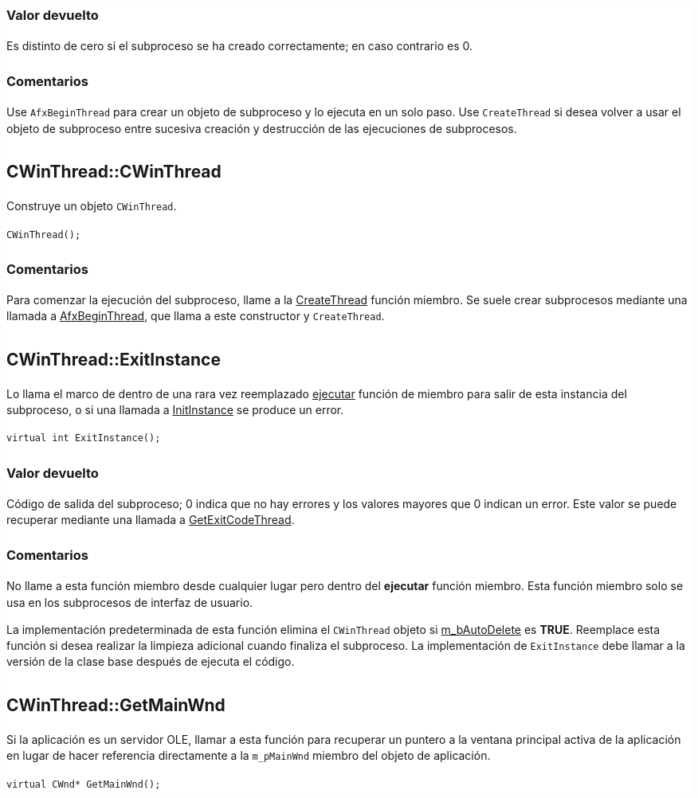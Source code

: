 ### <a name="return-value"></a>Valor devuelto  
 Es distinto de cero si el subproceso se ha creado correctamente; en caso contrario es 0.  
  
### <a name="remarks"></a>Comentarios  
 Use `AfxBeginThread` para crear un objeto de subproceso y lo ejecuta en un solo paso. Use `CreateThread` si desea volver a usar el objeto de subproceso entre sucesiva creación y destrucción de las ejecuciones de subprocesos.  
  
##  <a name="cwinthread"></a>  CWinThread::CWinThread  
 Construye un objeto `CWinThread`.  
  
```  
CWinThread();
```  
  
### <a name="remarks"></a>Comentarios  
 Para comenzar la ejecución del subproceso, llame a la [CreateThread](#createthread) función miembro. Se suele crear subprocesos mediante una llamada a [AfxBeginThread](application-information-and-management.md#afxbeginthread), que llama a este constructor y `CreateThread`.  
  
##  <a name="exitinstance"></a>  CWinThread::ExitInstance  
 Lo llama el marco de dentro de una rara vez reemplazado [ejecutar](#run) función de miembro para salir de esta instancia del subproceso, o si una llamada a [InitInstance](#initinstance) se produce un error.  
  
```  
virtual int ExitInstance();
```  
  
### <a name="return-value"></a>Valor devuelto  
 Código de salida del subproceso; 0 indica que no hay errores y los valores mayores que 0 indican un error. Este valor se puede recuperar mediante una llamada a [GetExitCodeThread](http://msdn.microsoft.com/library/windows/desktop/ms683190).  
  
### <a name="remarks"></a>Comentarios  
 No llame a esta función miembro desde cualquier lugar pero dentro del **ejecutar** función miembro. Esta función miembro solo se usa en los subprocesos de interfaz de usuario.  
  
 La implementación predeterminada de esta función elimina el `CWinThread` objeto si [m_bAutoDelete](#m_bautodelete) es **TRUE**. Reemplace esta función si desea realizar la limpieza adicional cuando finaliza el subproceso. La implementación de `ExitInstance` debe llamar a la versión de la clase base después de ejecuta el código.  
  
##  <a name="getmainwnd"></a>  CWinThread::GetMainWnd  
 Si la aplicación es un servidor OLE, llamar a esta función para recuperar un puntero a la ventana principal activa de la aplicación en lugar de hacer referencia directamente a la `m_pMainWnd` miembro del objeto de aplicación.  
  
```  
virtual CWnd* GetMainWnd();
```  
  